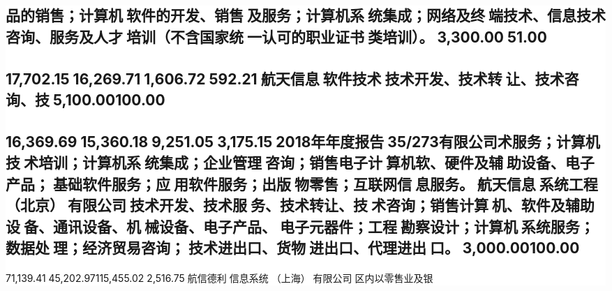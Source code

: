 品的销售；计算机
软件的开发、销售
及服务；计算机系
统集成；网络及终
端技术、信息技术
咨询、服务及人才
培训（不含国家统
一认可的职业证书
类培训）。
3,300.00
51.00
-
17,702.15
16,269.71
1,606.72
592.21
航天信息
软件技术
技术开发、技术转
让、技术咨询、技
5,100.00100.00
-
16,369.69
15,360.18
9,251.05
3,175.15
2018年年度报告
35/273有限公司术服务；计算机技
术培训；计算机系
统集成；企业管理
咨询；销售电子计
算机软、硬件及辅
助设备、电子产品；
基础软件服务；应
用软件服务；出版
物零售；互联网信
息服务。
航天信息
系统工程
（北京）
有限公司
技术开发、技术服
务、技术转让、技
术咨询；销售计算
机、软件及辅助设
备、通讯设备、机
械设备、电子产品、
电子元器件；工程
勘察设计；计算机
系统服务；数据处
理；经济贸易咨询；
技术进出口、货物
进出口、代理进出
口。
3,000.00100.00
-
71,139.41
45,202.97115,455.02
2,516.75
航信德利
信息系统
（上海）
有限公司
区内以零售业及银